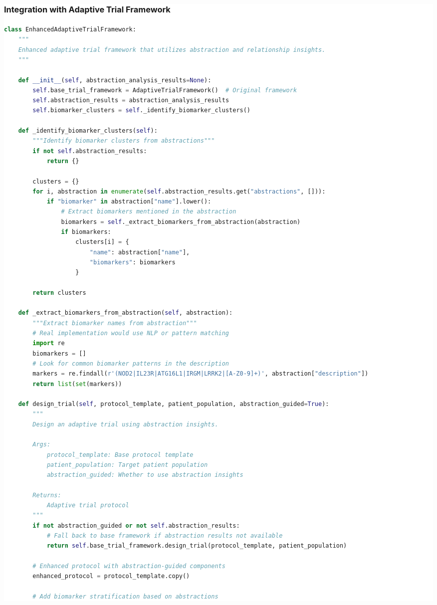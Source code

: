 ```python
```

### Integration with Adaptive Trial Framework

```python
class EnhancedAdaptiveTrialFramework:
    """
    Enhanced adaptive trial framework that utilizes abstraction and relationship insights.
    """
    
    def __init__(self, abstraction_analysis_results=None):
        self.base_trial_framework = AdaptiveTrialFramework()  # Original framework
        self.abstraction_results = abstraction_analysis_results
        self.biomarker_clusters = self._identify_biomarker_clusters()
        
    def _identify_biomarker_clusters(self):
        """Identify biomarker clusters from abstractions"""
        if not self.abstraction_results:
            return {}
            
        clusters = {}
        for i, abstraction in enumerate(self.abstraction_results.get("abstractions", [])):
            if "biomarker" in abstraction["name"].lower():
                # Extract biomarkers mentioned in the abstraction
                biomarkers = self._extract_biomarkers_from_abstraction(abstraction)
                if biomarkers:
                    clusters[i] = {
                        "name": abstraction["name"],
                        "biomarkers": biomarkers
                    }
                    
        return clusters
    
    def _extract_biomarkers_from_abstraction(self, abstraction):
        """Extract biomarker names from abstraction"""
        # Real implementation would use NLP or pattern matching
        import re
        biomarkers = []
        # Look for common biomarker patterns in the description
        markers = re.findall(r'(NOD2|IL23R|ATG16L1|IRGM|LRRK2|[A-Z0-9]+)', abstraction["description"])
        return list(set(markers))
    
    def design_trial(self, protocol_template, patient_population, abstraction_guided=True):
        """
        Design an adaptive trial using abstraction insights.
        
        Args:
            protocol_template: Base protocol template
            patient_population: Target patient population
            abstraction_guided: Whether to use abstraction insights
            
        Returns:
            Adaptive trial protocol
        """
        if not abstraction_guided or not self.abstraction_results:
            # Fall back to base framework if abstraction results not available
            return self.base_trial_framework.design_trial(protocol_template, patient_population)
        
        # Enhanced protocol with abstraction-guided components
        enhanced_protocol = protocol_template.copy()
        
        # Add biomarker stratification based on abstractions
```